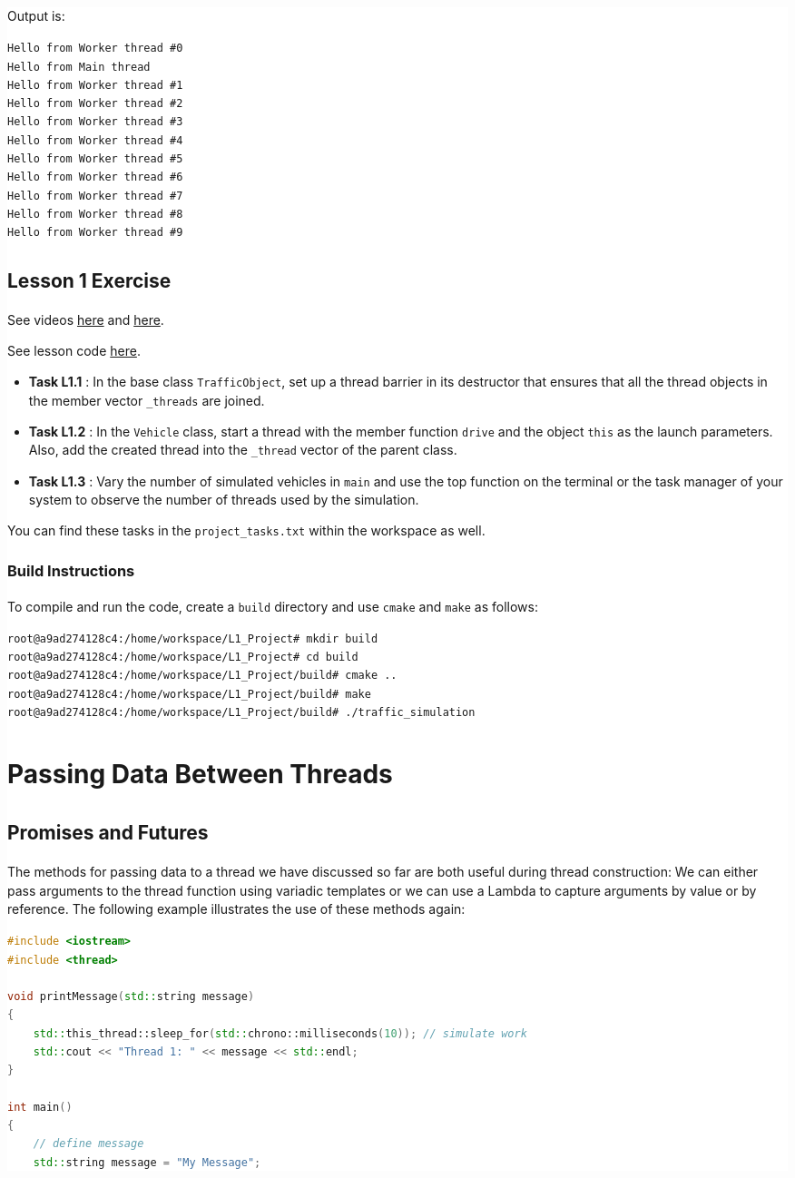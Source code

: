 Output is:

```
Hello from Worker thread #0
Hello from Main thread
Hello from Worker thread #1
Hello from Worker thread #2
Hello from Worker thread #3
Hello from Worker thread #4
Hello from Worker thread #5
Hello from Worker thread #6
Hello from Worker thread #7
Hello from Worker thread #8
Hello from Worker thread #9
```

## Lesson 1 Exercise
See videos [here](https://youtu.be/iifZEu0ctxc) and [here](https://youtu.be/OwiKpGYN9wI).

See lesson code [here](Lesson1Exercise).

- **Task L1.1** : In the base class `TrafficObject`, set up a thread barrier in its destructor that ensures that all the thread objects in the member vector `_threads` are joined.
    
- **Task L1.2** : In the `Vehicle` class, start a thread with the member function `drive` and the object `this` as the launch parameters. Also, add the created thread into the `_thread` vector of the parent class.
    
- **Task L1.3** : Vary the number of simulated vehicles in `main` and use the top function on the terminal or the task manager of your system to observe the number of threads used by the simulation.

You can find these tasks in the `project_tasks.txt` within the workspace as well.

### Build Instructions
To compile and run the code, create a `build` directory and use `cmake` and `make` as follows:

```
root@a9ad274128c4:/home/workspace/L1_Project# mkdir build
root@a9ad274128c4:/home/workspace/L1_Project# cd build
root@a9ad274128c4:/home/workspace/L1_Project/build# cmake ..
root@a9ad274128c4:/home/workspace/L1_Project/build# make
root@a9ad274128c4:/home/workspace/L1_Project/build# ./traffic_simulation
```

# Passing Data Between Threads
## Promises and Futures
The methods for passing data to a thread we have discussed so far are both useful during thread construction: We can either pass arguments to the thread function using variadic templates or we can use a Lambda to capture arguments by value or by reference. The following example illustrates the use of these methods again:

```cpp
#include <iostream>
#include <thread>

void printMessage(std::string message)
{
    std::this_thread::sleep_for(std::chrono::milliseconds(10)); // simulate work
    std::cout << "Thread 1: " << message << std::endl;
}

int main()
{
    // define message
    std::string message = "My Message";
```